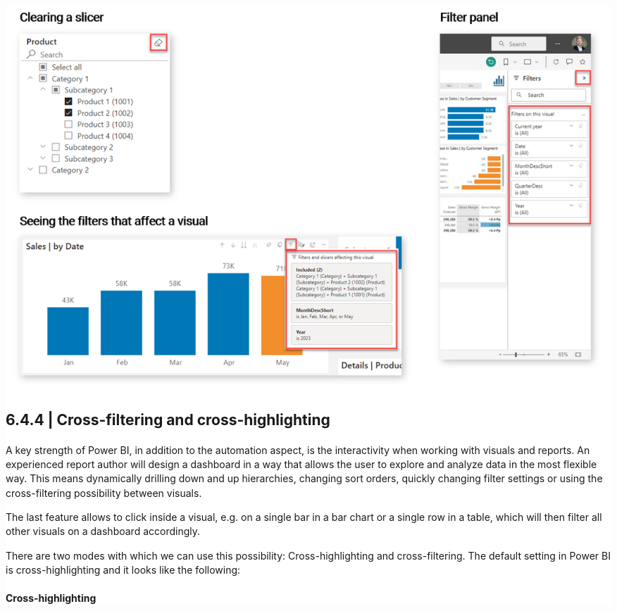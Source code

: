 ![03-122](/img/img_book_03-122.png)

## 6.4.4 | Cross-filtering and cross-highlighting

A key strength of Power BI, in addition to the automation aspect, is the interactivity when working with visuals and reports. An experienced report author will design a dashboard in a way that allows the user to explore and analyze data in the most flexible way. This means dynamically drilling down and up hierarchies, changing sort orders, quickly changing filter settings or using the cross-filtering possibility between visuals.

The last feature allows to click inside a visual, e.g. on a single bar in a bar chart or a single row in a table, which will then filter all other visuals on a dashboard accordingly.

There are two modes with which we can use this possibility: Cross-highlighting and cross-filtering. The default setting in Power BI is cross-highlighting and it looks like the following:

#### Cross-highlighting
